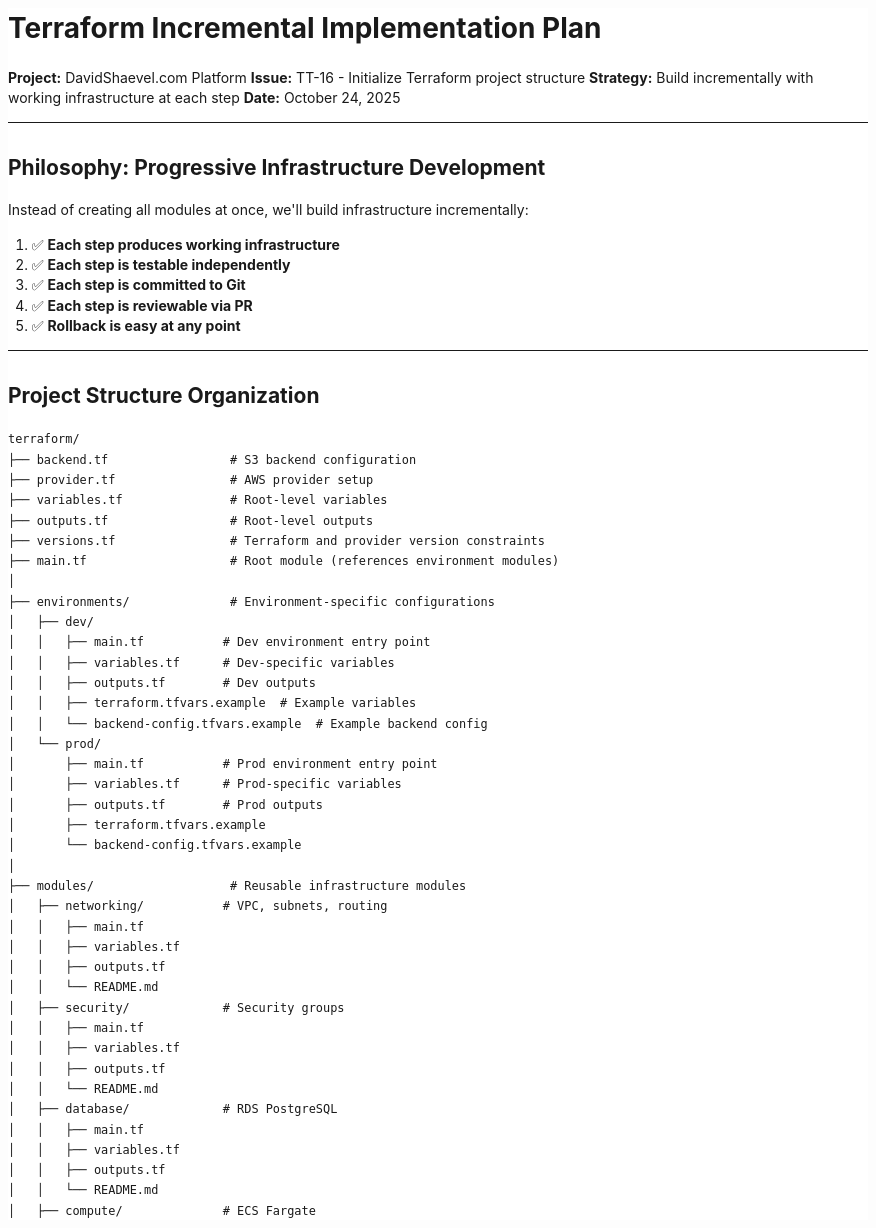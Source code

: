 # Terraform Incremental Implementation Plan

**Project:** DavidShaevel.com Platform
**Issue:** TT-16 - Initialize Terraform project structure
**Strategy:** Build incrementally with working infrastructure at each step
**Date:** October 24, 2025

---

## Philosophy: Progressive Infrastructure Development

Instead of creating all modules at once, we'll build infrastructure incrementally:

1. ✅ **Each step produces working infrastructure**
2. ✅ **Each step is testable independently**
3. ✅ **Each step is committed to Git**
4. ✅ **Each step is reviewable via PR**
5. ✅ **Rollback is easy at any point**

---

## Project Structure Organization

```
terraform/
├── backend.tf                 # S3 backend configuration
├── provider.tf                # AWS provider setup
├── variables.tf               # Root-level variables
├── outputs.tf                 # Root-level outputs
├── versions.tf                # Terraform and provider version constraints
├── main.tf                    # Root module (references environment modules)
│
├── environments/              # Environment-specific configurations
│   ├── dev/
│   │   ├── main.tf           # Dev environment entry point
│   │   ├── variables.tf      # Dev-specific variables
│   │   ├── outputs.tf        # Dev outputs
│   │   ├── terraform.tfvars.example  # Example variables
│   │   └── backend-config.tfvars.example  # Example backend config
│   └── prod/
│       ├── main.tf           # Prod environment entry point
│       ├── variables.tf      # Prod-specific variables
│       ├── outputs.tf        # Prod outputs
│       ├── terraform.tfvars.example
│       └── backend-config.tfvars.example
│
├── modules/                   # Reusable infrastructure modules
│   ├── networking/           # VPC, subnets, routing
│   │   ├── main.tf
│   │   ├── variables.tf
│   │   ├── outputs.tf
│   │   └── README.md
│   ├── security/             # Security groups
│   │   ├── main.tf
│   │   ├── variables.tf
│   │   ├── outputs.tf
│   │   └── README.md
│   ├── database/             # RDS PostgreSQL
│   │   ├── main.tf
│   │   ├── variables.tf
│   │   ├── outputs.tf
│   │   └── README.md
│   ├── compute/              # ECS Fargate
```